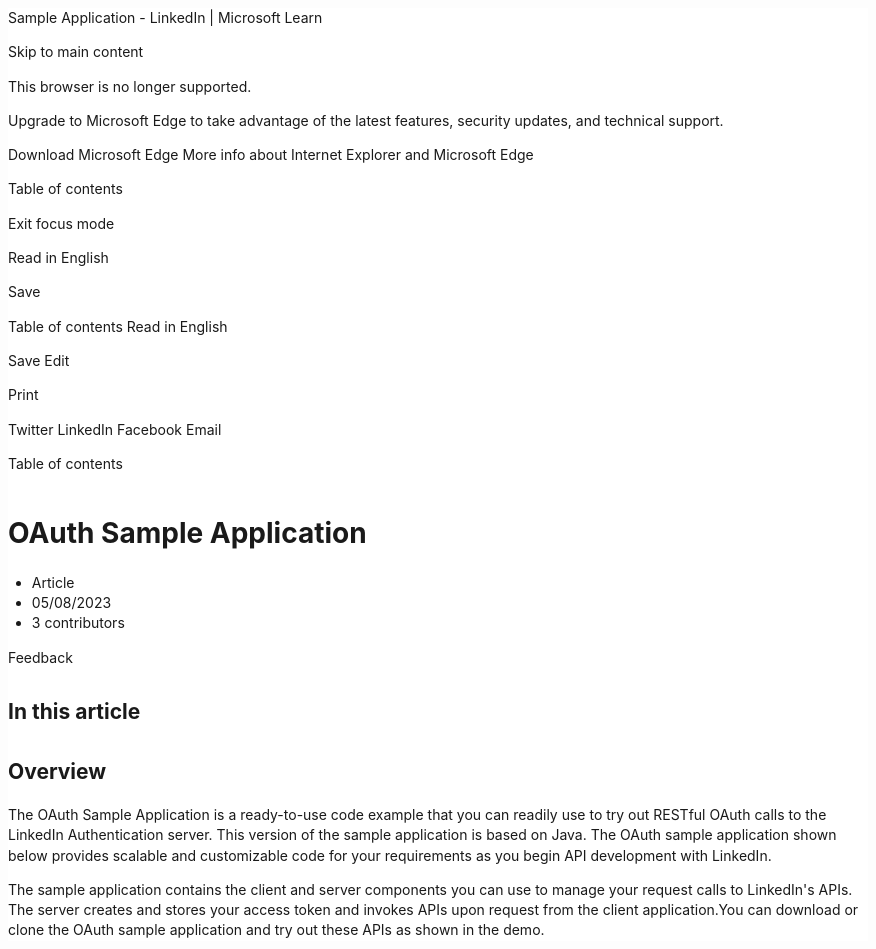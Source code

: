
Sample Application - LinkedIn | Microsoft Learn

Skip to main content

This browser is no longer supported.

Upgrade to Microsoft Edge to take advantage of the latest features, security updates, and technical support.

Download Microsoft Edge
More info about Internet Explorer and Microsoft Edge

Table of contents 

Exit focus mode

Read in English

Save

Table of contents
Read in English

Save
Edit

Print

Twitter
LinkedIn
Facebook
Email

Table of contents

OAuth Sample Application
========================

* Article
* 05/08/2023
* 3 contributors

Feedback

In this article
---------------

Overview
--------

The OAuth Sample Application is a ready-to-use code example that you can readily use to try out RESTful OAuth calls to the LinkedIn Authentication server. This version of the sample application is based on Java. The OAuth sample application shown below provides scalable and customizable code for your requirements as you begin API development with LinkedIn.

The sample application contains the client and server components you can use to manage your request calls to LinkedIn's APIs. The server creates and stores your access token and invokes APIs upon request from the client application.You can download or clone the OAuth sample application and try out these APIs as shown in the demo.

